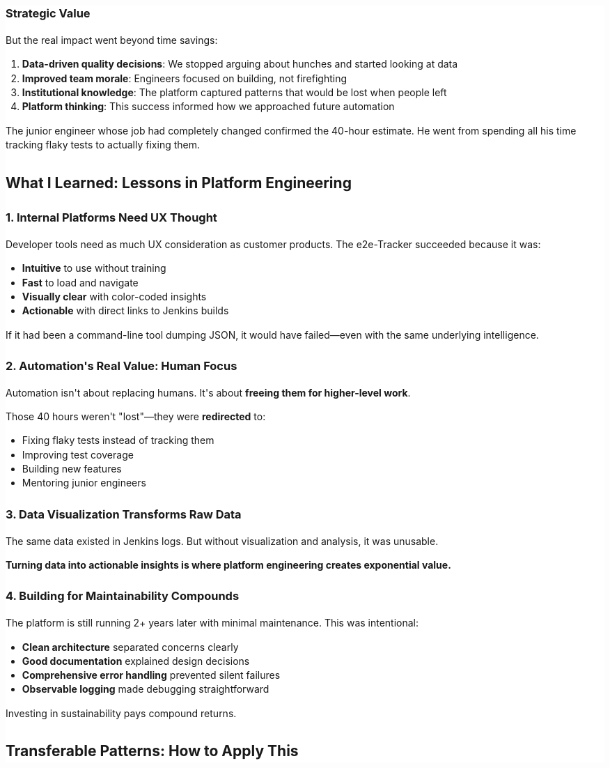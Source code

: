 ### Strategic Value
But the real impact went beyond time savings:

1. **Data-driven quality decisions**: We stopped arguing about hunches and started looking at data
2. **Improved team morale**: Engineers focused on building, not firefighting
3. **Institutional knowledge**: The platform captured patterns that would be lost when people left
4. **Platform thinking**: This success informed how we approached future automation

The junior engineer whose job had completely changed confirmed the 40-hour estimate. He went from spending all his time tracking flaky tests to actually fixing them.

## What I Learned: Lessons in Platform Engineering

### 1. Internal Platforms Need UX Thought

Developer tools need as much UX consideration as customer products. The e2e-Tracker succeeded because it was:
- **Intuitive** to use without training
- **Fast** to load and navigate
- **Visually clear** with color-coded insights
- **Actionable** with direct links to Jenkins builds

If it had been a command-line tool dumping JSON, it would have failed—even with the same underlying intelligence.

### 2. Automation's Real Value: Human Focus

Automation isn't about replacing humans. It's about **freeing them for higher-level work**.

Those 40 hours weren't "lost"—they were **redirected** to:
- Fixing flaky tests instead of tracking them
- Improving test coverage
- Building new features
- Mentoring junior engineers

### 3. Data Visualization Transforms Raw Data

The same data existed in Jenkins logs. But without visualization and analysis, it was unusable.

**Turning data into actionable insights is where platform engineering creates exponential value.**

### 4. Building for Maintainability Compounds

The platform is still running 2+ years later with minimal maintenance. This was intentional:
- **Clean architecture** separated concerns clearly
- **Good documentation** explained design decisions
- **Comprehensive error handling** prevented silent failures
- **Observable logging** made debugging straightforward

Investing in sustainability pays compound returns.

## Transferable Patterns: How to Apply This
